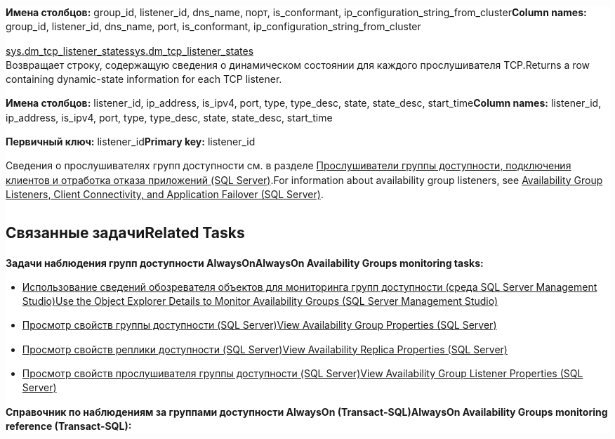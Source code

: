  <span data-ttu-id="c3a9f-208">**Имена столбцов:** group_id, listener_id, dns_name, порт, is_conformant, ip_configuration_string_from_cluster</span><span class="sxs-lookup"><span data-stu-id="c3a9f-208">**Column names:** group_id, listener_id, dns_name, port, is_conformant, ip_configuration_string_from_cluster</span></span>  
  
 [<span data-ttu-id="c3a9f-209">sys.dm_tcp_listener_states</span><span class="sxs-lookup"><span data-stu-id="c3a9f-209">sys.dm_tcp_listener_states</span></span>](/sql/relational-databases/system-dynamic-management-views/sys-dm-tcp-listener-states-transact-sql)  
 <span data-ttu-id="c3a9f-210">Возвращает строку, содержащую сведения о динамическом состоянии для каждого прослушивателя TCP.</span><span class="sxs-lookup"><span data-stu-id="c3a9f-210">Returns a row containing dynamic-state information for each TCP listener.</span></span>  
  
 <span data-ttu-id="c3a9f-211">**Имена столбцов:** listener_id, ip_address, is_ipv4, port, type, type_desc, state, state_desc, start_time</span><span class="sxs-lookup"><span data-stu-id="c3a9f-211">**Column names:** listener_id, ip_address, is_ipv4, port, type, type_desc, state, state_desc, start_time</span></span>  
  
 <span data-ttu-id="c3a9f-212">**Первичный ключ:** listener_id</span><span class="sxs-lookup"><span data-stu-id="c3a9f-212">**Primary key:** listener_id</span></span>  
  
 <span data-ttu-id="c3a9f-213">Сведения о прослушивателях групп доступности см. в разделе [Прослушиватели группы доступности, подключения клиентов и отработка отказа приложений (SQL Server)](../../listeners-client-connectivity-application-failover.md).</span><span class="sxs-lookup"><span data-stu-id="c3a9f-213">For information about availability group listeners, see [Availability Group Listeners, Client Connectivity, and Application Failover &#40;SQL Server&#41;](../../listeners-client-connectivity-application-failover.md).</span></span>  
  
##  <a name="related-tasks"></a><a name="RelatedTasks"></a> <span data-ttu-id="c3a9f-214">Связанные задачи</span><span class="sxs-lookup"><span data-stu-id="c3a9f-214">Related Tasks</span></span>  
 <span data-ttu-id="c3a9f-215">**Задачи наблюдения групп доступности AlwaysOn**</span><span class="sxs-lookup"><span data-stu-id="c3a9f-215">**AlwaysOn Availability Groups monitoring tasks:**</span></span>  
  
-   [<span data-ttu-id="c3a9f-216">Использование сведений обозревателя объектов для мониторинга групп доступности (среда SQL Server Management Studio)</span><span class="sxs-lookup"><span data-stu-id="c3a9f-216">Use the Object Explorer Details to Monitor Availability Groups &#40;SQL Server Management Studio&#41;</span></span>](use-object-explorer-details-to-monitor-availability-groups.md)  
  
-   [<span data-ttu-id="c3a9f-217">Просмотр свойств группы доступности (SQL Server)</span><span class="sxs-lookup"><span data-stu-id="c3a9f-217">View Availability Group Properties &#40;SQL Server&#41;</span></span>](view-availability-group-properties-sql-server.md)  
  
-   [<span data-ttu-id="c3a9f-218">Просмотр свойств реплики доступности (SQL Server)</span><span class="sxs-lookup"><span data-stu-id="c3a9f-218">View Availability Replica Properties &#40;SQL Server&#41;</span></span>](view-availability-replica-properties-sql-server.md)  
  
-   [<span data-ttu-id="c3a9f-219">Просмотр свойств прослушивателя группы доступности (SQL Server)</span><span class="sxs-lookup"><span data-stu-id="c3a9f-219">View Availability Group Listener Properties &#40;SQL Server&#41;</span></span>](view-availability-group-listener-properties-sql-server.md)  
  
 <span data-ttu-id="c3a9f-220">**Справочник по наблюдениям за группами доступности AlwaysOn (Transact-SQL)**</span><span class="sxs-lookup"><span data-stu-id="c3a9f-220">**AlwaysOn Availability Groups monitoring reference (Transact-SQL):**</span></span>  
  